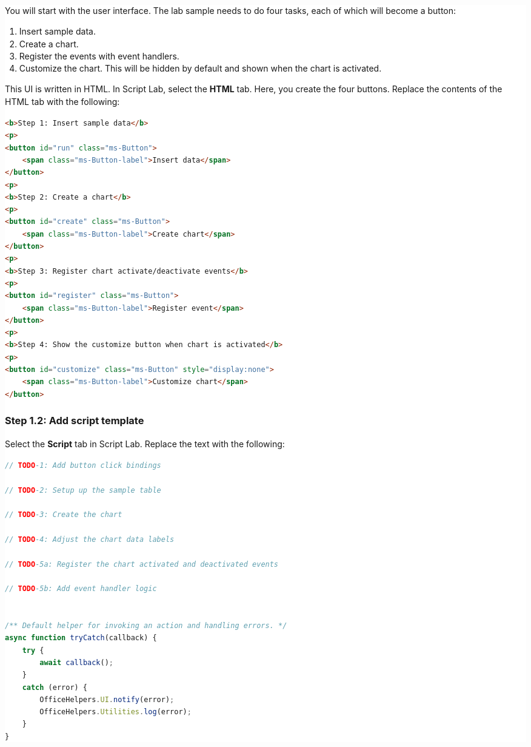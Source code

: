You will start with the user interface. The lab sample needs to do four tasks, each of which will become a button:

1. Insert sample data.
2. Create a chart.
3. Register the events with event handlers.
4. Customize the chart. This will be hidden by default and shown when the chart is activated.

This UI is written in HTML. In Script Lab, select the **HTML** tab. Here, you create the four buttons. Replace the contents of the HTML tab with the following:

```html
<b>Step 1: Insert sample data</b>
<p>
<button id="run" class="ms-Button">
    <span class="ms-Button-label">Insert data</span>
</button>
<p>
<b>Step 2: Create a chart</b>
<p>
<button id="create" class="ms-Button">
    <span class="ms-Button-label">Create chart</span>
</button>
<p>
<b>Step 3: Register chart activate/deactivate events</b>
<p>
<button id="register" class="ms-Button">
    <span class="ms-Button-label">Register event</span>
</button>
<p>
<b>Step 4: Show the customize button when chart is activated</b>
<p>
<button id="customize" class="ms-Button" style="display:none">
    <span class="ms-Button-label">Customize chart</span>
</button>
```

### Step 1.2: Add script template

Select the **Script** tab in Script Lab. Replace the text with the following:

```typescript
// TODO-1: Add button click bindings

// TODO-2: Setup up the sample table

// TODO-3: Create the chart

// TODO-4: Adjust the chart data labels

// TODO-5a: Register the chart activated and deactivated events

// TODO-5b: Add event handler logic


/** Default helper for invoking an action and handling errors. */
async function tryCatch(callback) {
    try {
        await callback();
    }
    catch (error) {
        OfficeHelpers.UI.notify(error);
        OfficeHelpers.Utilities.log(error);
    }
}
```
